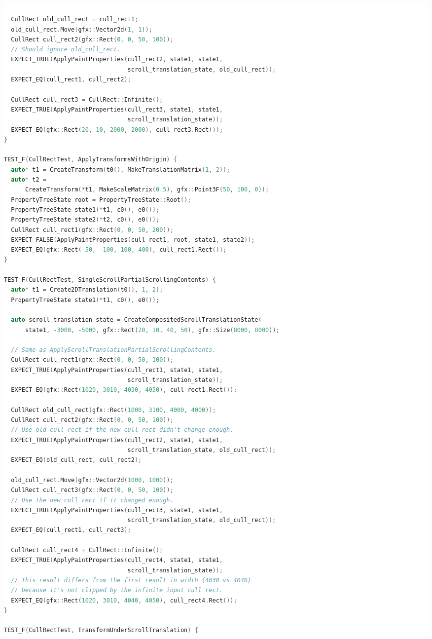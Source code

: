```cpp

  CullRect old_cull_rect = cull_rect1;
  old_cull_rect.Move(gfx::Vector2d(1, 1));
  CullRect cull_rect2(gfx::Rect(0, 0, 50, 100));
  // Should ignore old_cull_rect.
  EXPECT_TRUE(ApplyPaintProperties(cull_rect2, state1, state1,
                                   scroll_translation_state, old_cull_rect));
  EXPECT_EQ(cull_rect1, cull_rect2);

  CullRect cull_rect3 = CullRect::Infinite();
  EXPECT_TRUE(ApplyPaintProperties(cull_rect3, state1, state1,
                                   scroll_translation_state));
  EXPECT_EQ(gfx::Rect(20, 10, 2000, 2000), cull_rect3.Rect());
}

TEST_F(CullRectTest, ApplyTransformsWithOrigin) {
  auto* t1 = CreateTransform(t0(), MakeTranslationMatrix(1, 2));
  auto* t2 =
      CreateTransform(*t1, MakeScaleMatrix(0.5), gfx::Point3F(50, 100, 0));
  PropertyTreeState root = PropertyTreeState::Root();
  PropertyTreeState state1(*t1, c0(), e0());
  PropertyTreeState state2(*t2, c0(), e0());
  CullRect cull_rect1(gfx::Rect(0, 0, 50, 200));
  EXPECT_FALSE(ApplyPaintProperties(cull_rect1, root, state1, state2));
  EXPECT_EQ(gfx::Rect(-50, -100, 100, 400), cull_rect1.Rect());
}

TEST_F(CullRectTest, SingleScrollPartialScrollingContents) {
  auto* t1 = Create2DTranslation(t0(), 1, 2);
  PropertyTreeState state1(*t1, c0(), e0());

  auto scroll_translation_state = CreateCompositedScrollTranslationState(
      state1, -3000, -5000, gfx::Rect(20, 10, 40, 50), gfx::Size(8000, 8000));

  // Same as ApplyScrollTranslationPartialScrollingContents.
  CullRect cull_rect1(gfx::Rect(0, 0, 50, 100));
  EXPECT_TRUE(ApplyPaintProperties(cull_rect1, state1, state1,
                                   scroll_translation_state));
  EXPECT_EQ(gfx::Rect(1020, 3010, 4030, 4050), cull_rect1.Rect());

  CullRect old_cull_rect(gfx::Rect(1000, 3100, 4000, 4000));
  CullRect cull_rect2(gfx::Rect(0, 0, 50, 100));
  // Use old_cull_rect if the new cull rect didn't change enough.
  EXPECT_TRUE(ApplyPaintProperties(cull_rect2, state1, state1,
                                   scroll_translation_state, old_cull_rect));
  EXPECT_EQ(old_cull_rect, cull_rect2);

  old_cull_rect.Move(gfx::Vector2d(1000, 1000));
  CullRect cull_rect3(gfx::Rect(0, 0, 50, 100));
  // Use the new cull rect if it changed enough.
  EXPECT_TRUE(ApplyPaintProperties(cull_rect3, state1, state1,
                                   scroll_translation_state, old_cull_rect));
  EXPECT_EQ(cull_rect1, cull_rect3);

  CullRect cull_rect4 = CullRect::Infinite();
  EXPECT_TRUE(ApplyPaintProperties(cull_rect4, state1, state1,
                                   scroll_translation_state));
  // This result differs from the first result in width (4030 vs 4040)
  // because it's not clipped by the infinite input cull rect.
  EXPECT_EQ(gfx::Rect(1020, 3010, 4040, 4050), cull_rect4.Rect());
}

TEST_F(CullRectTest, TransformUnderScrollTranslation) {
```